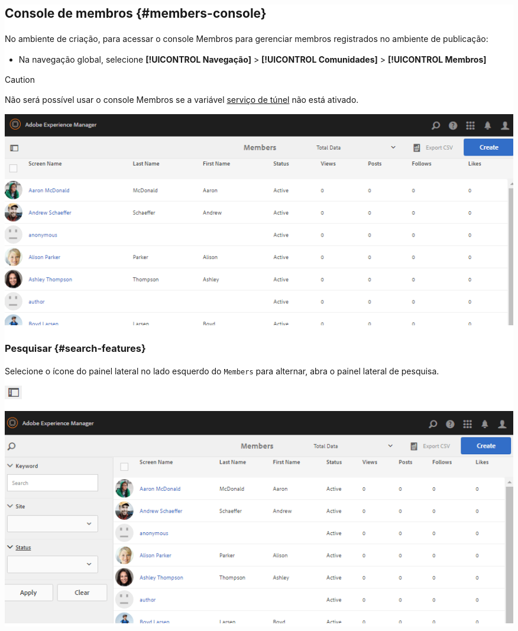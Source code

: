 ## Console de membros {#members-console}

No ambiente de criação, para acessar o console Membros para gerenciar membros registrados no ambiente de publicação:

* Na navegação global, selecione **[!UICONTROL Navegação]** > **[!UICONTROL Comunidades]** > **[!UICONTROL Membros]**

>[!CAUTION]
>
>Não será possível usar o console Membros se a variável [serviço de túnel](deploy-communities.md#tunnel-service-on-author) não está ativado.

![membro-console1](assets/member-console1.png)

### Pesquisar {#search-features}

Selecione o ícone do painel lateral no lado esquerdo do `Members` para alternar, abra o painel lateral de pesquisa.

![](assets/leftpanel-icon.png)


![membro-console2](assets/member-console2.png)

